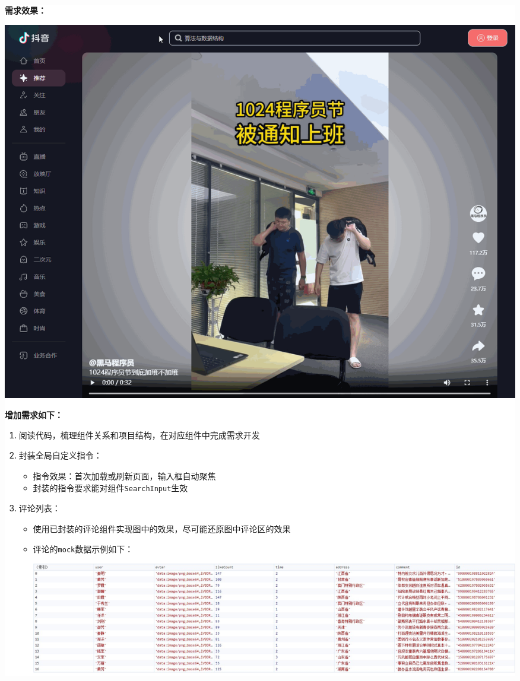 **需求效果：**

 <img src="./images/抖音PC端.gif">

**增加需求如下：**

1. 阅读代码，梳理组件关系和项目结构，在对应组件中完成需求开发

1. 封装全局自定义指令：

   - 指令效果：首次加载或刷新页面，输入框自动聚焦
   - 封装的指令要求能对组件`SearchInput`生效
   
3. 评论列表：

   - 使用已封装的评论组件实现图中的效果，尽可能还原图中评论区的效果

   - 评论的`mock`数据示例如下：

     <img src="./images/Mock数据示例.jpg"/>
